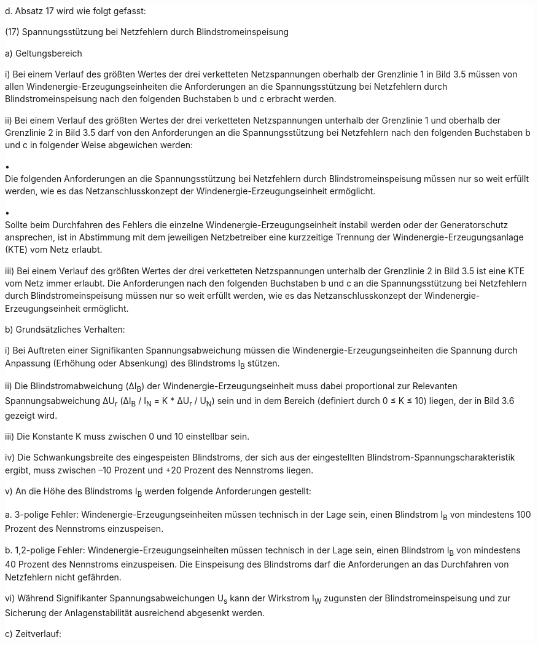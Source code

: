 d. Absatz 17 wird wie folgt gefasst:

(17) Spannungsstützung bei Netzfehlern durch Blindstromeinspeisung

a) Geltungsbereich

i) Bei einem Verlauf des größten Wertes der drei verketteten Netzspannungen oberhalb der Grenzlinie 1 in Bild 3.5 müssen von allen Windenergie-Erzeugungseinheiten die Anforderungen an die Spannungsstützung bei Netzfehlern durch Blindstromeinspeisung nach den folgenden Buchstaben b und c erbracht werden.

ii) Bei einem Verlauf des größten Wertes der drei verketteten Netzspannungen unterhalb der Grenzlinie 1 und oberhalb der Grenzlinie 2 in Bild 3.5 darf von den Anforderungen an die Spannungsstützung bei Netzfehlern nach den folgenden Buchstaben b und c in folgender Weise abgewichen werden:

•  
Die folgenden Anforderungen an die Spannungsstützung bei Netzfehlern durch Blindstromeinspeisung müssen nur so weit erfüllt werden, wie es das Netzanschlusskonzept der Windenergie-Erzeugungseinheit ermöglicht.

•  
Sollte beim Durchfahren des Fehlers die einzelne Windenergie-Erzeugungseinheit instabil werden oder der Generatorschutz ansprechen, ist in Abstimmung mit dem jeweiligen Netzbetreiber eine kurzzeitige Trennung der Windenergie-Erzeugungsanlage (KTE) vom Netz erlaubt.

iii) Bei einem Verlauf des größten Wertes der drei verketteten Netzspannungen unterhalb der Grenzlinie 2 in Bild 3.5 ist eine KTE vom Netz immer erlaubt. Die Anforderungen nach den folgenden Buchstaben b und c an die Spannungsstützung bei Netzfehlern durch Blindstromeinspeisung müssen nur so weit erfüllt werden, wie es das Netzanschlusskonzept der Windenergie-Erzeugungseinheit ermöglicht.

b) Grundsätzliches Verhalten:

i) Bei Auftreten einer Signifikanten Spannungsabweichung müssen die Windenergie-Erzeugungseinheiten die Spannung durch Anpassung (Erhöhung oder Absenkung) des Blindstroms I<sub>B</sub> stützen.

ii) Die Blindstromabweichung (ΔI<sub>B</sub>) der Windenergie-Erzeugungseinheit muss dabei proportional zur Relevanten Spannungsabweichung ΔU<sub>r</sub> (ΔI<sub>B</sub> / I<sub>N</sub> = K \* ΔU<sub>r</sub> / U<sub>N</sub>) sein und in dem Bereich (definiert durch 0 ≤ K ≤ 10) liegen, der in Bild 3.6 gezeigt wird.

iii) Die Konstante K muss zwischen 0 und 10 einstellbar sein.

iv) Die Schwankungsbreite des eingespeisten Blindstroms, der sich aus der eingestellten Blindstrom-Spannungscharakteristik ergibt, muss zwischen –10 Prozent und +20 Prozent des Nennstroms liegen.

v) An die Höhe des Blindstroms I<sub>B</sub> werden folgende Anforderungen gestellt:

a. 3-polige Fehler: Windenergie-Erzeugungseinheiten müssen technisch in der Lage sein, einen Blindstrom I<sub>B</sub> von mindestens 100 Prozent des Nennstroms einzuspeisen.

b. 1,2-polige Fehler: Windenergie-Erzeugungseinheiten müssen technisch in der Lage sein, einen Blindstrom I<sub>B</sub> von mindestens 40 Prozent des Nennstroms einzuspeisen. Die Einspeisung des Blindstroms darf die Anforderungen an das Durchfahren von Netzfehlern nicht gefährden.

vi) Während Signifikanter Spannungsabweichungen U<sub>s</sub> kann der Wirkstrom I<sub>W</sub> zugunsten der Blindstromeinspeisung und zur Sicherung der Anlagenstabilität ausreichend abgesenkt werden.

c) Zeitverlauf:
